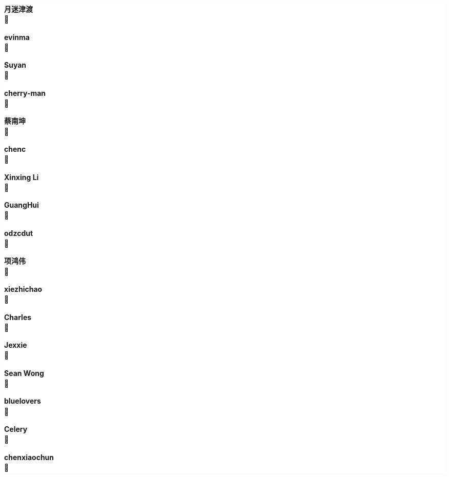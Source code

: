   
**月迷津渡**  
📖

  
**evinma**  
📖

  
**Suyan**  
📖

  
**cherry-man**  
📖

  
**蔡南坤**  
📖

  
**chenc**  
📖

  
**Xinxing Li**  
📖

  
**GuangHui**  
📖

  
**odzcdut**  
📖

  
**项鸿伟**  
📖

  
**xiezhichao**  
📖

  
**Charles**  
📖

  
**Jexxie**  
📖

  
**Sean Wong**  
📖

  
**bluelovers**  
📖

  
**Celery**  
📖

  
**chenxiaochun**  
📖
